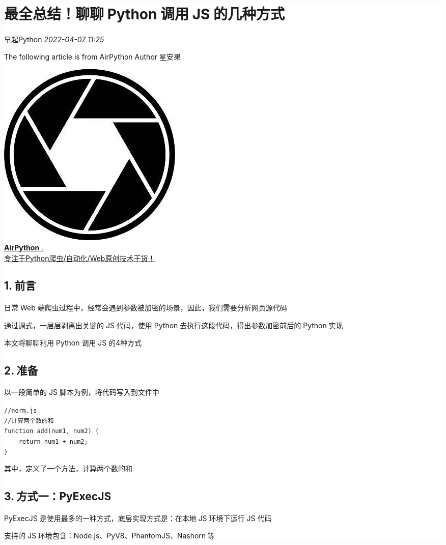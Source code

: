 # 最全总结！聊聊 Python 调用 JS 的几种方式

<a id="profileBt"></a><a id="js_name"></a>早起Python *2022-04-07 11:25*

The following article is from AirPython Author 星安果

<a id="copyright_info"></a>[![](../../../_resources/0_7b8b2be9216547abaea72ec7510e368b.jpg)<br>**AirPython** .<br>专注于Python爬虫/自动化/Web原创技术干货！](#)

## 1\. 前言

日常 Web 端爬虫过程中，经常会遇到参数被加密的场景，因此，我们需要分析网页源代码

通过调式，一层层剥离出关键的 JS 代码，使用 Python 去执行这段代码，得出参数加密前后的 Python 实现

本文将聊聊利用 Python 调用 JS 的4种方式

## 2\. 准备

以一段简单的 JS 脚本为例，将代码写入到文件中

```
//norm.js
//计算两个数的和
function add(num1, num2) {
    return num1 + num2;
}
```

其中，定义了一个方法，计算两个数的和

## 3\. 方式一：PyExecJS

PyExecJS 是使用最多的一种方式，底层实现方式是：在本地 JS 环境下运行 JS 代码

支持的 JS 环境包含：Node.js、PyV8、PhantomJS、Nashorn 等
